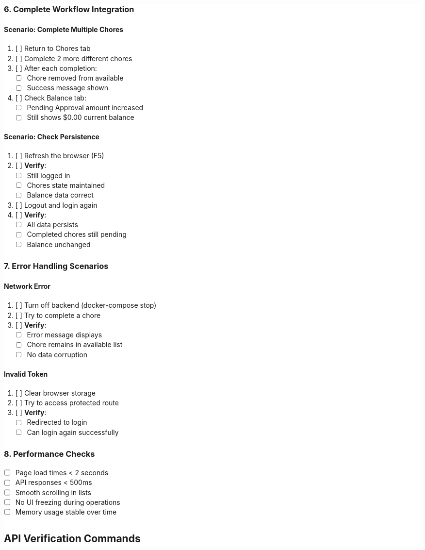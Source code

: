 ### 6. Complete Workflow Integration

#### Scenario: Complete Multiple Chores
1. [ ] Return to Chores tab
2. [ ] Complete 2 more different chores
3. [ ] After each completion:
   - [ ] Chore removed from available
   - [ ] Success message shown
4. [ ] Check Balance tab:
   - [ ] Pending Approval amount increased
   - [ ] Still shows $0.00 current balance

#### Scenario: Check Persistence
1. [ ] Refresh the browser (F5)
2. [ ] **Verify**:
   - [ ] Still logged in
   - [ ] Chores state maintained
   - [ ] Balance data correct
3. [ ] Logout and login again
4. [ ] **Verify**:
   - [ ] All data persists
   - [ ] Completed chores still pending
   - [ ] Balance unchanged

### 7. Error Handling Scenarios

#### Network Error
1. [ ] Turn off backend (docker-compose stop)
2. [ ] Try to complete a chore
3. [ ] **Verify**:
   - [ ] Error message displays
   - [ ] Chore remains in available list
   - [ ] No data corruption

#### Invalid Token
1. [ ] Clear browser storage
2. [ ] Try to access protected route
3. [ ] **Verify**:
   - [ ] Redirected to login
   - [ ] Can login again successfully

### 8. Performance Checks
- [ ] Page load times < 2 seconds
- [ ] API responses < 500ms
- [ ] Smooth scrolling in lists
- [ ] No UI freezing during operations
- [ ] Memory usage stable over time

## API Verification Commands
